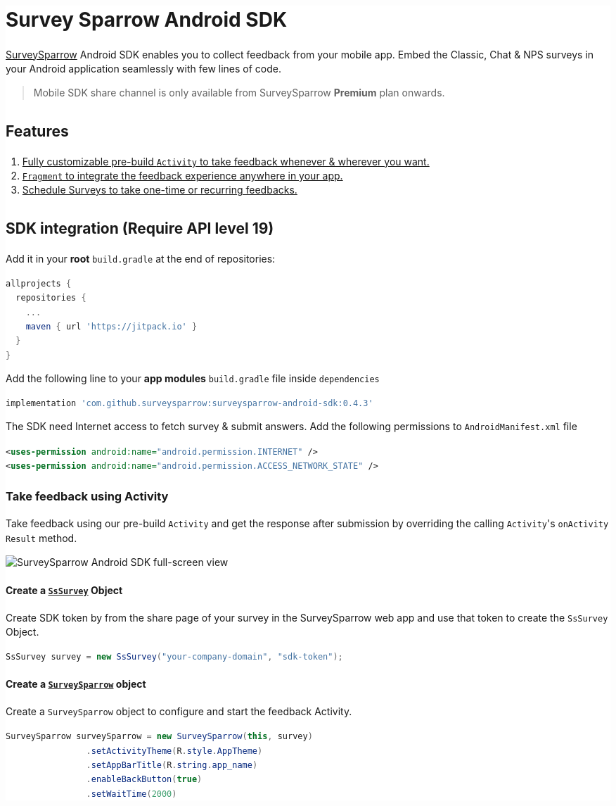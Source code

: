# Survey Sparrow Android SDK

[SurveySparrow](https:://surveysparrow.com) Android SDK enables you to collect feedback from your mobile app. Embed the Classic, Chat & NPS surveys in your Android application seamlessly with few lines of code.

> Mobile SDK share channel is only available from SurveySparrow **Premium** plan onwards.

## Features
1. [Fully customizable pre-build `Activity` to take feedback whenever & wherever you want.](#Take-feedback-using-Activity)
2. [`Fragment` to integrate the feedback experience anywhere in your app.](#Embed-survey-in-your-Activity)
3. [Schedule Surveys to take one-time or recurring feedbacks.](#Schedule-Surveys)

## SDK integration (Require API level 19)

Add it in your **root** `build.gradle` at the end of repositories:
```gradle
allprojects {
  repositories {
    ...
    maven { url 'https://jitpack.io' }
  }
}
```

Add the following line to your **app modules** `build.gradle` file inside `dependencies`
```gradle
implementation 'com.github.surveysparrow:surveysparrow-android-sdk:0.4.3'
```

The SDK need Internet access to fetch survey & submit answers. Add the following permissions to `AndroidManifest.xml` file
```xml
<uses-permission android:name="android.permission.INTERNET" />
<uses-permission android:name="android.permission.ACCESS_NETWORK_STATE" />
```

### Take feedback using Activity
Take feedback using our pre-build `Activity` and get the response after submission by overriding the calling `Activity`'s `onActivityResult` method.

<img width="340" alt="SurveySparrow Android SDK full-screen view" src="https://user-images.githubusercontent.com/61273614/85107768-235faf80-b22c-11ea-85e2-1f043c47258e.png">

#### Create a [`SsSurvey`](#SsSurvey) Object
Create SDK token by from the share page of your survey in the SurveySparrow web app and use that token to create the `SsSurvey` Object.
```java
SsSurvey survey = new SsSurvey("your-company-domain", "sdk-token");
```
#### Create a [`SurveySparrow`](#SurveySparrow) object
Create a `SurveySparrow` object to configure and start the feedback Activity.
```java
SurveySparrow surveySparrow = new SurveySparrow(this, survey)
                .setActivityTheme(R.style.AppTheme)
                .setAppBarTitle(R.string.app_name)
                .enableBackButton(true)
                .setWaitTime(2000)
```
